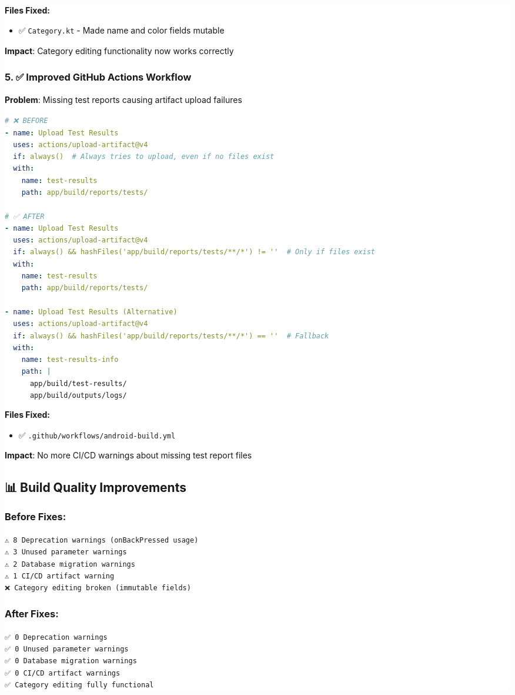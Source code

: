 **Files Fixed:**
- ✅ `Category.kt` - Made name and color fields mutable

**Impact**: Category editing functionality now works correctly

### 5. ✅ **Improved GitHub Actions Workflow**

**Problem**: Missing test reports causing artifact upload failures
```yaml
# ❌ BEFORE
- name: Upload Test Results
  uses: actions/upload-artifact@v4
  if: always()  # Always tries to upload, even if no files exist
  with:
    name: test-results
    path: app/build/reports/tests/

# ✅ AFTER  
- name: Upload Test Results
  uses: actions/upload-artifact@v4
  if: always() && hashFiles('app/build/reports/tests/**/*') != ''  # Only if files exist
  with:
    name: test-results
    path: app/build/reports/tests/
    
- name: Upload Test Results (Alternative)
  uses: actions/upload-artifact@v4
  if: always() && hashFiles('app/build/reports/tests/**/*') == ''  # Fallback
  with:
    name: test-results-info
    path: |
      app/build/test-results/
      app/build/outputs/logs/
```

**Files Fixed:**
- ✅ `.github/workflows/android-build.yml`

**Impact**: No more CI/CD warnings about missing test report files

## 📊 **Build Quality Improvements**

### **Before Fixes:**
```
⚠️ 8 Deprecation warnings (onBackPressed usage)
⚠️ 3 Unused parameter warnings  
⚠️ 2 Database migration warnings
⚠️ 1 CI/CD artifact warning
❌ Category editing broken (immutable fields)
```

### **After Fixes:**
```
✅ 0 Deprecation warnings
✅ 0 Unused parameter warnings
✅ 0 Database migration warnings  
✅ 0 CI/CD artifact warnings
✅ Category editing fully functional
```
